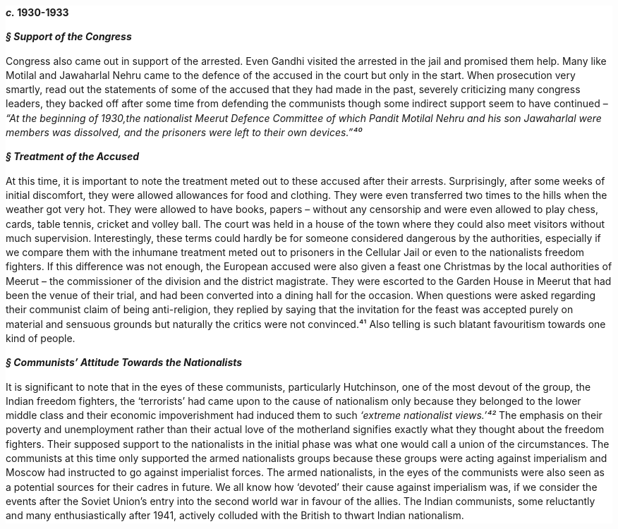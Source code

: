 ***c.* 1930-1933**

***§ Support of the Congress***

Congress also came out in support of the arrested. Even Gandhi visited
the arrested in the jail and promised them help. Many like Motilal and
Jawaharlal Nehru came to the defence of the accused in the court but
only in the start. When prosecution very smartly, read out the
statements of some of the accused that they had made in the past,
severely criticizing many congress leaders, they backed off after some
time from defending the communists though some indirect support seem to
have continued – *“At the beginning of 1930,the nationalist Meerut
Defence Committee of which Pandit Motilal Nehru and his son Jawaharlal
were members was dissolved, and the prisoners were left to their own
devices.”⁴⁰*

***§ Treatment of the Accused***

At this time, it is important to note the treatment meted out to these
accused after their arrests. Surprisingly, after some weeks of initial
discomfort, they were allowed allowances for food and clothing. They
were even transferred two times to the hills when the weather got very
hot. They were allowed to have books, papers – without any censorship
and were even allowed to play chess, cards, table tennis, cricket and
volley ball. The court was held in a house of the town where they could
also meet visitors without much supervision. Interestingly, these terms
could hardly be for someone considered dangerous by the authorities,
especially if we compare them with the inhumane treatment meted out to
prisoners in the Cellular Jail or even to the nationalists freedom
fighters. If this difference was not enough, the European accused were
also given a feast one Christmas by the local authorities of Meerut –
the commissioner of the division and the district magistrate. They were
escorted to the Garden House in Meerut that had been the venue of their
trial, and had been converted into a dining hall for the occasion. When
questions were asked regarding their communist claim of being
anti-religion, they replied by saying that the invitation for the feast
was accepted purely on material and sensuous grounds but naturally the
critics were not convinced.⁴¹ Also telling is such blatant favouritism
towards one kind of people.

***§ Communists’ Attitude Towards the Nationalists***

It is significant to note that in the eyes of these communists,
particularly Hutchinson, one of the most devout of the group, the Indian
freedom fighters, the ‘terrorists’ had came upon to the cause of
nationalism only because they belonged to the lower middle class and
their economic impoverishment had induced them to such *‘extreme
nationalist views.’⁴²* The emphasis on their poverty and unemployment
rather than their actual love of the motherland signifies exactly what
they thought about the freedom fighters. Their supposed support to the
nationalists in the initial phase was what one would call a union of the
circumstances. The communists at this time only supported the armed
nationalists groups because these groups were acting against imperialism
and Moscow had instructed to go against imperialist forces. The armed
nationalists, in the eyes of the communists were also seen as a
potential sources for their cadres in future. We all know how ‘devoted’
their cause against imperialism was, if we consider the events after the
Soviet Union’s entry into the second world war in favour of the allies.
The Indian communists, some reluctantly and many enthusiastically after
1941, actively colluded with the British to thwart Indian nationalism.
